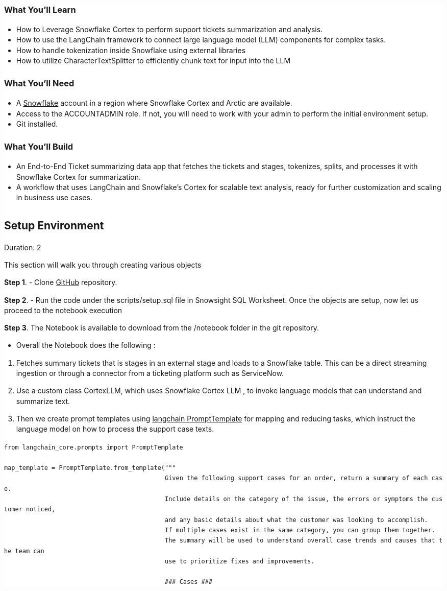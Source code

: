### What You’ll Learn 
- How to Leverage Snowflake Cortex to perform support tickets summarization and analysis.
- How to use the LangChain framework to connect large language model (LLM) components for complex tasks.
- How to handle tokenization inside Snowflake using external libraries
- How to utilize CharacterTextSplitter to efficiently chunk text for input into the LLM


### What You’ll Need 
- A [Snowflake](https://signup.snowflake.com/?utm_cta=quickstarts_) account in a region where Snowflake Cortex and Arctic are available.
- Access to the ACCOUNTADMIN role. If not, you will need to work with your admin to perform the initial environment setup.
- Git installed.

### What You’ll Build 
- An End-to-End Ticket summarizing data app that fetches the tickets and stages, tokenizes, splits, and processes it with Snowflake Cortex for summarization.
- A workflow that uses LangChain and Snowflake’s Cortex for scalable text analysis, ready for further customization and scaling in business use cases.



## Setup Environment
Duration: 2

This section will walk you through creating various objects

**Step 1**. - Clone [GitHub](https://github.com/Snowflake-Labs/sfguide-analyzing-support-cases-using-snowflake-cortex) repository.


**Step 2**. - Run the code under the scripts/setup.sql file in Snowsight SQL Worksheet.
Once the objects are setup, now let us proceed to the notebook execution 

**Step 3**.
The Notebook is available to download from the /notebook folder in the git repository.

- Overall the Notebook does the following :

1. Fetches summary tickets that is stages in an external stage and loads to a Snowflake table. This can be a direct streaming ingestion or through a connector from a ticketing platform such as ServiceNow.

2. Use a custom class CortexLLM, which uses Snowflake Cortex LLM , to invoke language models that can understand and summarize text. 
   
3. Then we create prompt templates using [langchain PromptTemplate](https://api.python.langchain.com/en/latest/prompts/langchain_core.prompts.prompt.PromptTemplate.html) for mapping and reducing tasks, which instruct the language model on how to process the support case texts.

```
from langchain_core.prompts import PromptTemplate

map_template = PromptTemplate.from_template("""
                                            Given the following support cases for an order, return a summary of each case.
                                            Include details on the category of the issue, the errors or symptoms the customer noticed,
                                            and any basic details about what the customer was looking to accomplish.
                                            If multiple cases exist in the same category, you can group them together.
                                            The summary will be used to understand overall case trends and causes that the team can 
                                            use to prioritize fixes and improvements.
                                                
                                            ### Cases ###
```